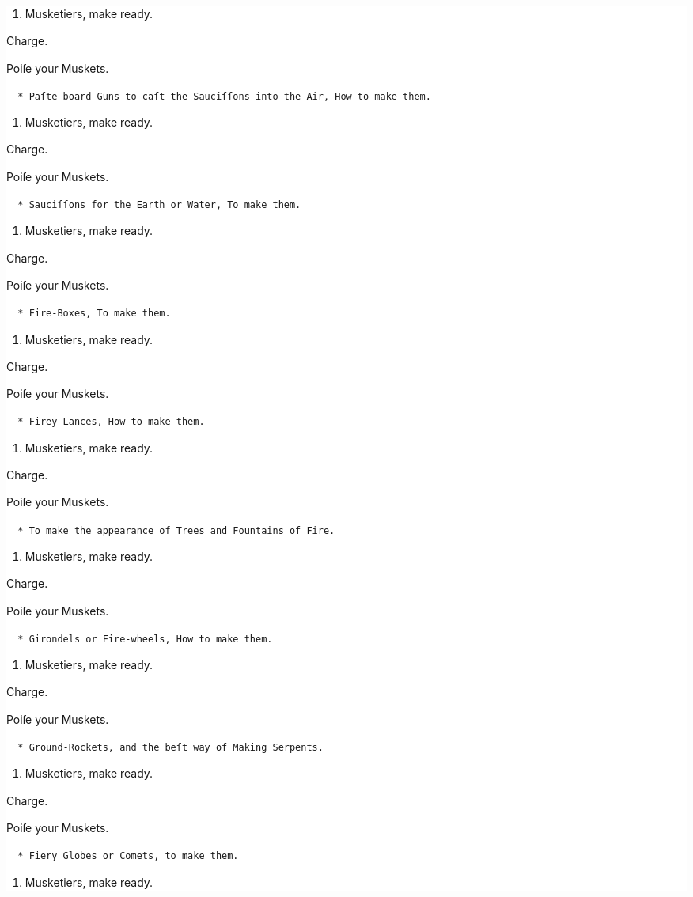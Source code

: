 1. Musketiers, make ready.

Charge.

Poiſe your Muskets.

      * Paſte-board Guns to caſt the Sauciſſons into the Air, How to make them.

1. Musketiers, make ready.

Charge.

Poiſe your Muskets.

      * Sauciſſons for the Earth or Water, To make them.

1. Musketiers, make ready.

Charge.

Poiſe your Muskets.

      * Fire-Boxes, To make them.

1. Musketiers, make ready.

Charge.

Poiſe your Muskets.

      * Firey Lances, How to make them.

1. Musketiers, make ready.

Charge.

Poiſe your Muskets.

      * To make the appearance of Trees and Fountains of Fire.

1. Musketiers, make ready.

Charge.

Poiſe your Muskets.

      * Girondels or Fire-wheels, How to make them.

1. Musketiers, make ready.

Charge.

Poiſe your Muskets.

      * Ground-Rockets, and the beſt way of Making Serpents.

1. Musketiers, make ready.

Charge.

Poiſe your Muskets.

      * Fiery Globes or Comets, to make them.

1. Musketiers, make ready.
